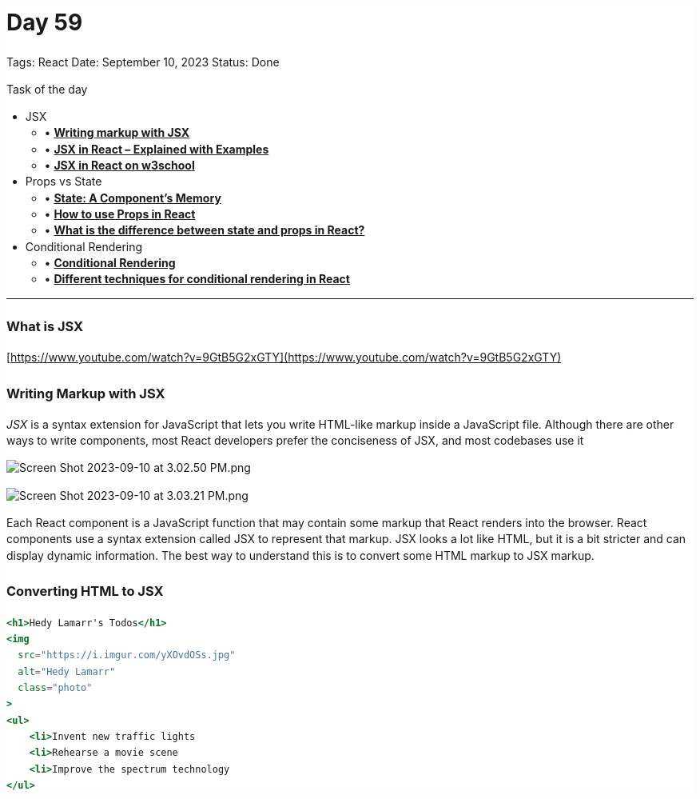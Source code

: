 # Day 59

Tags: React
Date: September 10, 2023
Status: Done

Task of the day

- JSX
    - • **[Writing markup with JSX](https://react.dev/learn/writing-markup-with-jsx)**
    - • **[JSX in React – Explained with Examples](https://www.freecodecamp.org/news/jsx-in-react-introduction/)**
    - • **[JSX in React on w3school](https://www.w3schools.com/react/react_jsx.asp)**
- Props vs State
    - • **[State: A Component’s Memory](https://react.dev/learn/state-a-components-memory)**
    - • **[How to use Props in React](https://www.robinwieruch.de/react-pass-props-to-component/)**
    - • **[What is the difference between state and props in React?](https://stackoverflow.com/questions/27991366/what-is-the-difference-between-state-and-props-in-react)**
- Conditional Rendering
    - • **[Conditional Rendering](https://react.dev/learn/conditional-rendering)**
    - • **[Different techniques for conditional rendering in React](https://www.robinwieruch.de/conditional-rendering-react/)**

---

### What is JSX

[https://www.youtube.com/watch?v=9GtB5G2xGTY](https://www.youtube.com/watch?v=9GtB5G2xGTY)

### ****Writing Markup with JSX****

*JSX* is a syntax extension for JavaScript that lets you write HTML-like markup inside a JavaScript file. Although there are other ways to write components, most React developers prefer the conciseness of JSX, and most codebases use it

![Screen Shot 2023-09-10 at 3.02.50 PM.png](Day%2059%2016429b2f58864f4fa3856c6df9d9a13a/Screen_Shot_2023-09-10_at_3.02.50_PM.png)

![Screen Shot 2023-09-10 at 3.03.21 PM.png](Day%2059%2016429b2f58864f4fa3856c6df9d9a13a/Screen_Shot_2023-09-10_at_3.03.21_PM.png)

Each React component is a JavaScript function that may contain some markup that React renders into the browser. React components use a syntax extension called JSX to represent that markup. JSX looks a lot like HTML, but it is a bit stricter and can display dynamic information. The best way to understand this is to convert some HTML markup to JSX markup.

### Converting HTML to JSX

```jsx
<h1>Hedy Lamarr's Todos</h1>
<img 
  src="https://i.imgur.com/yXOvdOSs.jpg" 
  alt="Hedy Lamarr" 
  class="photo"
>
<ul>
    <li>Invent new traffic lights
    <li>Rehearse a movie scene
    <li>Improve the spectrum technology
</ul>
```
